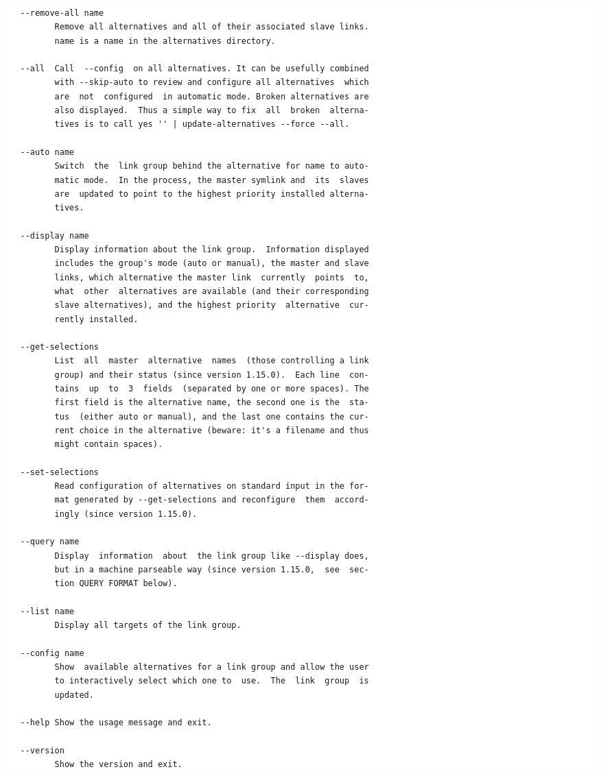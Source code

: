        --remove-all name
              Remove all alternatives and all of their associated slave links.
              name is a name in the alternatives directory.

       --all  Call  --config  on all alternatives. It can be usefully combined
              with --skip-auto to review and configure all alternatives  which
              are  not  configured  in automatic mode. Broken alternatives are
              also displayed.  Thus a simple way to fix  all  broken  alterna-
              tives is to call yes '' | update-alternatives --force --all.

       --auto name
              Switch  the  link group behind the alternative for name to auto-
              matic mode.  In the process, the master symlink and  its  slaves
              are  updated to point to the highest priority installed alterna-
              tives.

       --display name
              Display information about the link group.  Information displayed
              includes the group's mode (auto or manual), the master and slave
              links, which alternative the master link  currently  points  to,
              what  other  alternatives are available (and their corresponding
              slave alternatives), and the highest priority  alternative  cur-
              rently installed.

       --get-selections
              List  all  master  alternative  names  (those controlling a link
              group) and their status (since version 1.15.0).  Each line  con-
              tains  up  to  3  fields  (separated by one or more spaces). The
              first field is the alternative name, the second one is the  sta-
              tus  (either auto or manual), and the last one contains the cur-
              rent choice in the alternative (beware: it's a filename and thus
              might contain spaces).

       --set-selections
              Read configuration of alternatives on standard input in the for-
              mat generated by --get-selections and reconfigure  them  accord-
              ingly (since version 1.15.0).

       --query name
              Display  information  about  the link group like --display does,
              but in a machine parseable way (since version 1.15.0,  see  sec-
              tion QUERY FORMAT below).

       --list name
              Display all targets of the link group.

       --config name
              Show  available alternatives for a link group and allow the user
              to interactively select which one to  use.  The  link  group  is
              updated.

       --help Show the usage message and exit.

       --version
              Show the version and exit.
